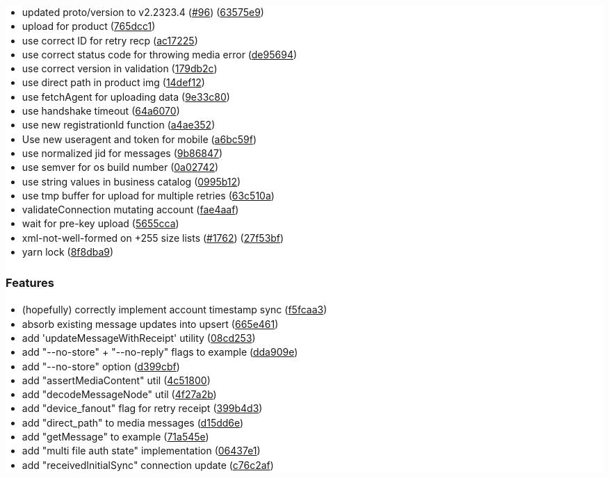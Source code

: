 * updated proto/version to v2.2323.4 ([#96](https://github.com/brunocgc/Baileys/issues/96)) ([63575e9](https://github.com/brunocgc/Baileys/commit/63575e9b85520bd7621bd16ac0508cdd523a3a43))
* upload for product ([765dcc1](https://github.com/brunocgc/Baileys/commit/765dcc1d1f58619d1ce03547172fcb3bd91e4301))
* use correct ID for retry recp ([ac17225](https://github.com/brunocgc/Baileys/commit/ac17225cf34fbfd8803d5873acbafac29c4e5975))
* use correct status code for throwing media error ([de95694](https://github.com/brunocgc/Baileys/commit/de956942665ba19b34dff0495bb370737a4bbe59))
* use correct version in validation ([179db2c](https://github.com/brunocgc/Baileys/commit/179db2c52018d29a42396168037d87dd251e2dab))
* use direct path in product img ([14def12](https://github.com/brunocgc/Baileys/commit/14def126cf523264a09745c68dcd2393c4b79b58))
* use fetchAgent for uploading data ([9e33c80](https://github.com/brunocgc/Baileys/commit/9e33c80add0b267631b1075f5644947ff40064dd))
* use handshake timeout ([64a6070](https://github.com/brunocgc/Baileys/commit/64a60708459efaeef8cb866ab99af99ea595e897))
* use new registrationId function ([a4ae352](https://github.com/brunocgc/Baileys/commit/a4ae3526de917a414d6feaba4512ce0857c76544))
* Use new useragent and token for mobile ([a6bc59f](https://github.com/brunocgc/Baileys/commit/a6bc59f3f0957e83657c9d1e9f4b41fd36542e26))
* use normalized jid for messages ([9b86847](https://github.com/brunocgc/Baileys/commit/9b8684701a8f022989a20d691cfff2c24ddc10ce))
* use semver for os build number ([0a02742](https://github.com/brunocgc/Baileys/commit/0a02742060fbb2d45da82c46ff7457c23c47c238))
* use string values in business catalog ([0995b12](https://github.com/brunocgc/Baileys/commit/0995b1231a689f1ffade0e2387a43dd22419b317))
* use tmp buffer for upload for multiple retries ([63c510a](https://github.com/brunocgc/Baileys/commit/63c510a8691694f032f868d641fdab1610a1173c))
* validateConnection mutating account ([fae4aaf](https://github.com/brunocgc/Baileys/commit/fae4aafdcdf2150e604991fbb0dec0c322936398))
* wait for pre-key upload ([5655cca](https://github.com/brunocgc/Baileys/commit/5655ccaca7cf052b45aab7265021235b79464f09))
* xml-not-well-formed on +255 size lists ([#1762](https://github.com/brunocgc/Baileys/issues/1762)) ([27f53bf](https://github.com/brunocgc/Baileys/commit/27f53bfa5140081db818984d274190b4c394e98f))
* yarn lock ([8f8dba9](https://github.com/brunocgc/Baileys/commit/8f8dba934460e7bfe57412852afc1e0e15525dcd))


### Features

* (hopefully) correctly implement account timestamp sync ([f5fcaa3](https://github.com/brunocgc/Baileys/commit/f5fcaa36f3c4898dcc0f7f8c6e1f66e7005576ab))
* absorb existing message updates into upsert ([665e461](https://github.com/brunocgc/Baileys/commit/665e461e83a8ea612b5056afa0bf097eb7eeefcc))
* add 'updateMessageWithReceipt' utility ([08cd253](https://github.com/brunocgc/Baileys/commit/08cd253e90136418379ffe7d1351686e3ce578a4))
* add "--no-store" + "--no-reply" flags to example ([dda909e](https://github.com/brunocgc/Baileys/commit/dda909eb0546396c8c970cb146924d0a48c73998))
* add "--no-store" option ([d399cbf](https://github.com/brunocgc/Baileys/commit/d399cbf81075f36cd0bc9dfe7f9d5f9d981cc4c0))
* add "assertMediaContent" util ([4c51800](https://github.com/brunocgc/Baileys/commit/4c51800b099750e4a6cfefc73ea5001fcabebf73))
* add "decodeMessageNode" util ([4f27a2b](https://github.com/brunocgc/Baileys/commit/4f27a2b3f42b5f310edf3f3b00f6b15be6b9cdf0))
* add "device_fanout" flag for retry receipt ([399b4d3](https://github.com/brunocgc/Baileys/commit/399b4d3cb82f87d4e6531ff513e921836e0d7f11))
* add "direct_path" to media messages ([d15dd6e](https://github.com/brunocgc/Baileys/commit/d15dd6e1d2a65add35027d1690b413e2bcb20f83))
* add "getMessage" to example ([71a545e](https://github.com/brunocgc/Baileys/commit/71a545e97221a119d1906c3c9f4901c87226c4a6))
* add "multi file auth state" implementation ([06437e1](https://github.com/brunocgc/Baileys/commit/06437e182d095ff171f2a38f79c3bdabb93d1694))
* add "receivedInitialSync" connection update ([c76c2af](https://github.com/brunocgc/Baileys/commit/c76c2afa0cb57a3da61a20f8e00191916f12167a))